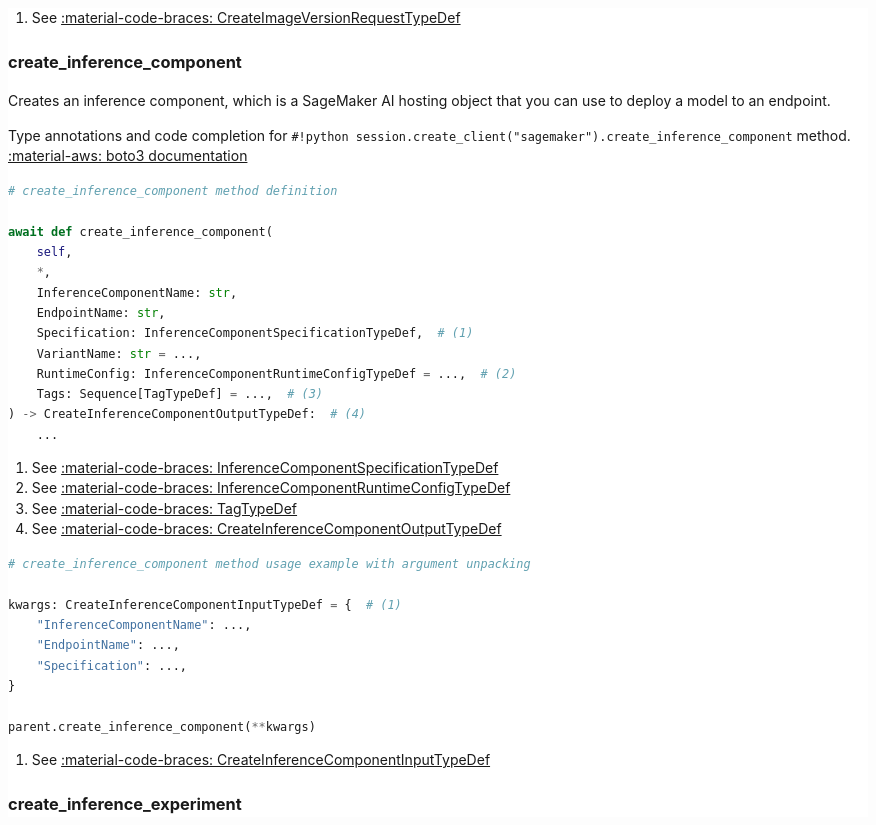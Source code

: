 1. See [:material-code-braces: CreateImageVersionRequestTypeDef](./type_defs.md#createimageversionrequesttypedef) 

### create\_inference\_component

Creates an inference component, which is a SageMaker AI hosting object that you
can use to deploy a model to an endpoint.

Type annotations and code completion for `#!python session.create_client("sagemaker").create_inference_component` method.
[:material-aws: boto3 documentation](https://boto3.amazonaws.com/v1/documentation/api/latest/reference/services/sagemaker/client/create_inference_component.html)

```python
# create_inference_component method definition

await def create_inference_component(
    self,
    *,
    InferenceComponentName: str,
    EndpointName: str,
    Specification: InferenceComponentSpecificationTypeDef,  # (1)
    VariantName: str = ...,
    RuntimeConfig: InferenceComponentRuntimeConfigTypeDef = ...,  # (2)
    Tags: Sequence[TagTypeDef] = ...,  # (3)
) -> CreateInferenceComponentOutputTypeDef:  # (4)
    ...
```

1. See [:material-code-braces: InferenceComponentSpecificationTypeDef](./type_defs.md#inferencecomponentspecificationtypedef) 
2. See [:material-code-braces: InferenceComponentRuntimeConfigTypeDef](./type_defs.md#inferencecomponentruntimeconfigtypedef) 
3. See [:material-code-braces: TagTypeDef](./type_defs.md#tagtypedef) 
4. See [:material-code-braces: CreateInferenceComponentOutputTypeDef](./type_defs.md#createinferencecomponentoutputtypedef) 


```python
# create_inference_component method usage example with argument unpacking

kwargs: CreateInferenceComponentInputTypeDef = {  # (1)
    "InferenceComponentName": ...,
    "EndpointName": ...,
    "Specification": ...,
}

parent.create_inference_component(**kwargs)
```

1. See [:material-code-braces: CreateInferenceComponentInputTypeDef](./type_defs.md#createinferencecomponentinputtypedef) 

### create\_inference\_experiment
